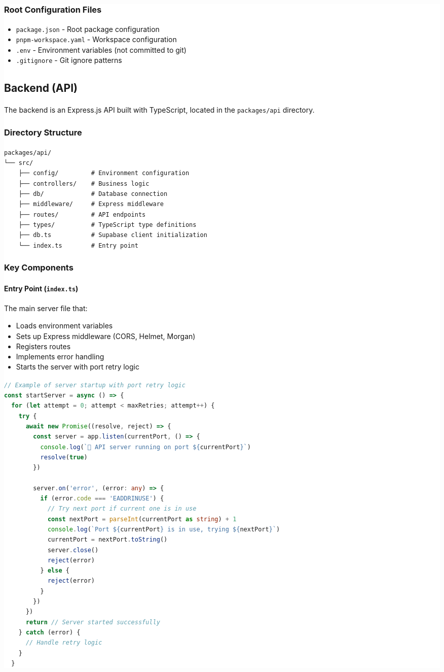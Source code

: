 ### Root Configuration Files
- `package.json` - Root package configuration
- `pnpm-workspace.yaml` - Workspace configuration
- `.env` - Environment variables (not committed to git)
- `.gitignore` - Git ignore patterns

## Backend (API)

The backend is an Express.js API built with TypeScript, located in the `packages/api` directory.

### Directory Structure

```
packages/api/
└── src/
    ├── config/         # Environment configuration
    ├── controllers/    # Business logic
    ├── db/             # Database connection
    ├── middleware/     # Express middleware
    ├── routes/         # API endpoints
    ├── types/          # TypeScript type definitions
    ├── db.ts           # Supabase client initialization
    └── index.ts        # Entry point
```

### Key Components

#### Entry Point (`index.ts`)
The main server file that:
- Loads environment variables
- Sets up Express middleware (CORS, Helmet, Morgan)
- Registers routes
- Implements error handling
- Starts the server with port retry logic

```typescript
// Example of server startup with port retry logic
const startServer = async () => {
  for (let attempt = 0; attempt < maxRetries; attempt++) {
    try {
      await new Promise((resolve, reject) => {
        const server = app.listen(currentPort, () => {
          console.log(`🚀 API server running on port ${currentPort}`)
          resolve(true)
        })
        
        server.on('error', (error: any) => {
          if (error.code === 'EADDRINUSE') {
            // Try next port if current one is in use
            const nextPort = parseInt(currentPort as string) + 1
            console.log(`Port ${currentPort} is in use, trying ${nextPort}`)
            currentPort = nextPort.toString()
            server.close()
            reject(error)
          } else {
            reject(error)
          }
        })
      })
      return // Server started successfully
    } catch (error) {
      // Handle retry logic
    }
  }
```